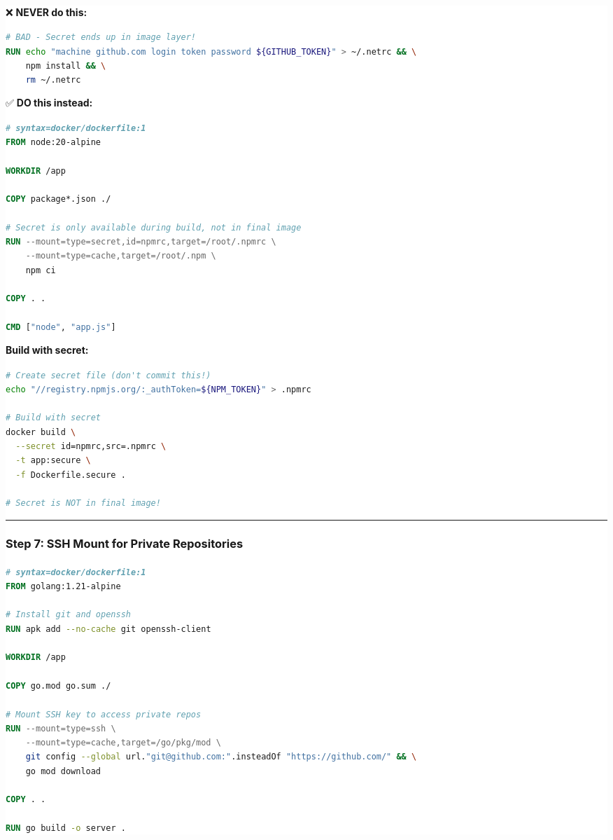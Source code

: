 ❌ **NEVER do this:**
```dockerfile
# BAD - Secret ends up in image layer!
RUN echo "machine github.com login token password ${GITHUB_TOKEN}" > ~/.netrc && \
    npm install && \
    rm ~/.netrc
```

✅ **DO this instead:**
```dockerfile
# syntax=docker/dockerfile:1
FROM node:20-alpine

WORKDIR /app

COPY package*.json ./

# Secret is only available during build, not in final image
RUN --mount=type=secret,id=npmrc,target=/root/.npmrc \
    --mount=type=cache,target=/root/.npm \
    npm ci

COPY . .

CMD ["node", "app.js"]
```

**Build with secret:**
```bash
# Create secret file (don't commit this!)
echo "//registry.npmjs.org/:_authToken=${NPM_TOKEN}" > .npmrc

# Build with secret
docker build \
  --secret id=npmrc,src=.npmrc \
  -t app:secure \
  -f Dockerfile.secure .

# Secret is NOT in final image!
```

---

### Step 7: SSH Mount for Private Repositories

```dockerfile
# syntax=docker/dockerfile:1
FROM golang:1.21-alpine

# Install git and openssh
RUN apk add --no-cache git openssh-client

WORKDIR /app

COPY go.mod go.sum ./

# Mount SSH key to access private repos
RUN --mount=type=ssh \
    --mount=type=cache,target=/go/pkg/mod \
    git config --global url."git@github.com:".insteadOf "https://github.com/" && \
    go mod download

COPY . .

RUN go build -o server .

```